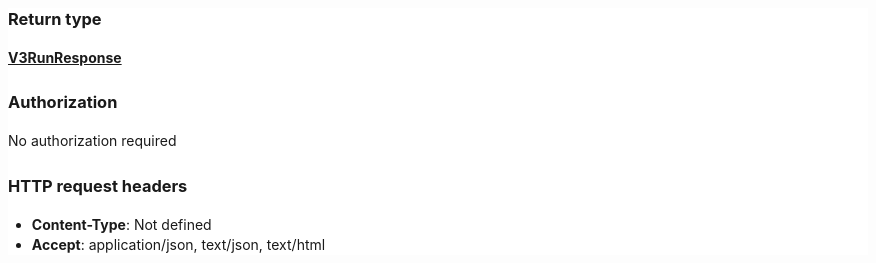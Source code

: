 ### Return type

[**V3RunResponse**](V3RunResponse.md)

### Authorization

No authorization required

### HTTP request headers

 - **Content-Type**: Not defined
 - **Accept**: application/json, text/json, text/html

